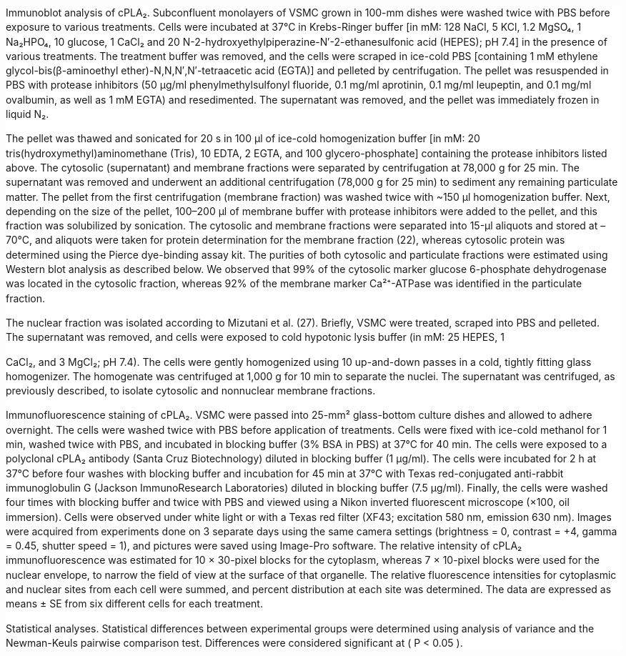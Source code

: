 Immunoblot analysis of cPLA₂. Subconfluent monolayers of VSMC grown in 100-mm dishes were washed twice with PBS before exposure to various treatments. Cells were incubated at 37°C in Krebs-Ringer buffer [in mM: 128 NaCl, 5 KCl, 1.2 MgSO₄, 1 Na₂HPO₄, 10 glucose, 1 CaCl₂ and 20 N-2-hydroxyethylpiperazine-N′-2-ethanesulfonic acid (HEPES); pH 7.4] in the presence of various treatments. The treatment buffer was removed, and the cells were scraped in ice-cold PBS [containing 1 mM ethylene glycol-bis(β-aminoethyl ether)-N,N,N′,N′-tetraacetic acid (EGTA)] and pelleted by centrifugation. The pellet was resuspended in PBS with protease inhibitors (50 μg/ml phenylmethylsulfonyl fluoride, 0.1 mg/ml aprotinin, 0.1 mg/ml leupeptin, and 0.1 mg/ml ovalbumin, as well as 1 mM EGTA) and resedimented. The supernatant was removed, and the pellet was immediately frozen in liquid N₂.

The pellet was thawed and sonicated for 20 s in 100 μl of ice-cold homogenization buffer [in mM: 20 tris(hydroxymethyl)aminomethane (Tris), 10 EDTA, 2 EGTA, and 100 glycero-phosphate] containing the protease inhibitors listed above. The cytosolic (supernatant) and membrane fractions were separated by centrifugation at 78,000 g for 25 min. The supernatant was removed and underwent an additional centrifugation (78,000 g for 25 min) to sediment any remaining particulate matter. The pellet from the first centrifugation (membrane fraction) was washed twice with ~150 μl homogenization buffer. Next, depending on the size of the pellet, 100–200 μl of membrane buffer with protease inhibitors were added to the pellet, and this fraction was solubilized by sonication. The cytosolic and membrane fractions were separated into 15-μl aliquots and stored at –70°C, and aliquots were taken for protein determination for the membrane fraction (22), whereas cytosolic protein was determined using the Pierce dye-binding assay kit. The purities of both cytosolic and particulate fractions were estimated using Western blot analysis as described below. We observed that 99% of the cytosolic marker glucose 6-phosphate dehydrogenase was located in the cytosolic fraction, whereas 92% of the membrane marker Ca²⁺-ATPase was identified in the particulate fraction.

The nuclear fraction was isolated according to Mizutani et al. (27). Briefly, VSMC were treated, scraped into PBS and pelleted. The supernatant was removed, and cells were exposed to cold hypotonic lysis buffer (in mM: 25 HEPES, 1

CaCl₂, and 3 MgCl₂; pH 7.4). The cells were gently homogenized using 10 up-and-down passes in a cold, tightly fitting glass homogenizer. The homogenate was centrifuged at 1,000 g for 10 min to separate the nuclei. The supernatant was centrifuged, as previously described, to isolate cytosolic and nonnuclear membrane fractions.

Immunofluorescence staining of cPLA₂. VSMC were passed into 25-mm² glass-bottom culture dishes and allowed to adhere overnight. The cells were washed twice with PBS before application of treatments. Cells were fixed with ice-cold methanol for 1 min, washed twice with PBS, and incubated in blocking buffer (3% BSA in PBS) at 37°C for 40 min. The cells were exposed to a polyclonal cPLA₂ antibody (Santa Cruz Biotechnology) diluted in blocking buffer (1 μg/ml). The cells were incubated for 2 h at 37°C before four washes with blocking buffer and incubation for 45 min at 37°C with Texas red-conjugated anti-rabbit immunoglobulin G (Jackson ImmunoResearch Laboratories) diluted in blocking buffer (7.5 μg/ml). Finally, the cells were washed four times with blocking buffer and twice with PBS and viewed using a Nikon inverted fluorescent microscope (×100, oil immersion). Cells were observed under white light or with a Texas red filter (XF43; excitation 580 nm, emission 630 nm). Images were acquired from experiments done on 3 separate days using the same camera settings (brightness = 0, contrast = +4, gamma = 0.45, shutter speed = 1), and pictures were saved using Image-Pro software. The relative intensity of cPLA₂ immunofluorescence was estimated for 10 × 30-pixel blocks for the cytoplasm, whereas 7 × 10-pixel blocks were used for the nuclear envelope, to narrow the field of view at the surface of that organelle. The relative fluorescence intensities for cytoplasmic and nuclear sites from each cell were summed, and percent distribution at each site was determined. The data are expressed as means ± SE from six different cells for each treatment.

Statistical analyses. Statistical differences between experimental groups were determined using analysis of variance and the Newman-Keuls pairwise comparison test. Differences were considered significant at \( P < 0.05 \).

